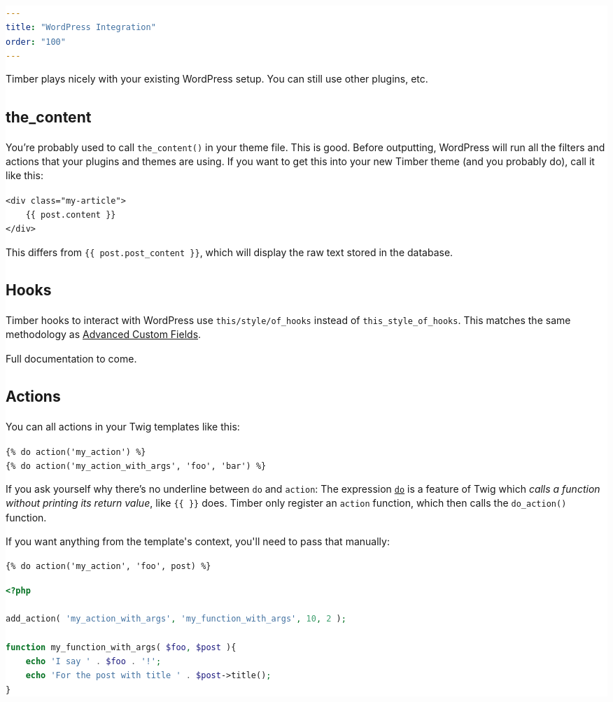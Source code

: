 ```yaml
---
title: "WordPress Integration"
order: "100"
---
```


Timber plays nicely with your existing WordPress setup. You can still use other plugins, etc.

## the_content

You’re probably used to call `the_content()` in your theme file. This is good. Before outputting, WordPress will run all the filters and actions that your plugins and themes are using. If you want to get this into your new Timber theme (and you probably do), call it like this:

```twig
<div class="my-article">
    {{ post.content }}
</div>
```

This differs from `{{ post.post_content }}`, which will display the raw text stored in the database.

## Hooks

Timber hooks to interact with WordPress use `this/style/of_hooks` instead of `this_style_of_hooks`. This matches the same methodology as [Advanced Custom Fields](http://www.advancedcustomfields.com/resources/#actions).

Full documentation to come.

## Actions

You can all actions in your Twig templates like this:

```twig
{% do action('my_action') %}
{% do action('my_action_with_args', 'foo', 'bar') %}
```

If you ask yourself why there’s no underline between `do` and `action`: The expression [`do`](https://twig.symfony.com/doc/tags/do.html) is a feature of Twig which *calls a function without printing its return value*, like `{{ }}` does. Timber only register an `action` function, which then calls the `do_action()` function.

If you want anything from the template's context, you'll need to pass that manually:

```twig
{% do action('my_action', 'foo', post) %}
```

```php
<?php

add_action( 'my_action_with_args', 'my_function_with_args', 10, 2 );

function my_function_with_args( $foo, $post ){
    echo 'I say ' . $foo . '!';
    echo 'For the post with title ' . $post->title();
}

```
